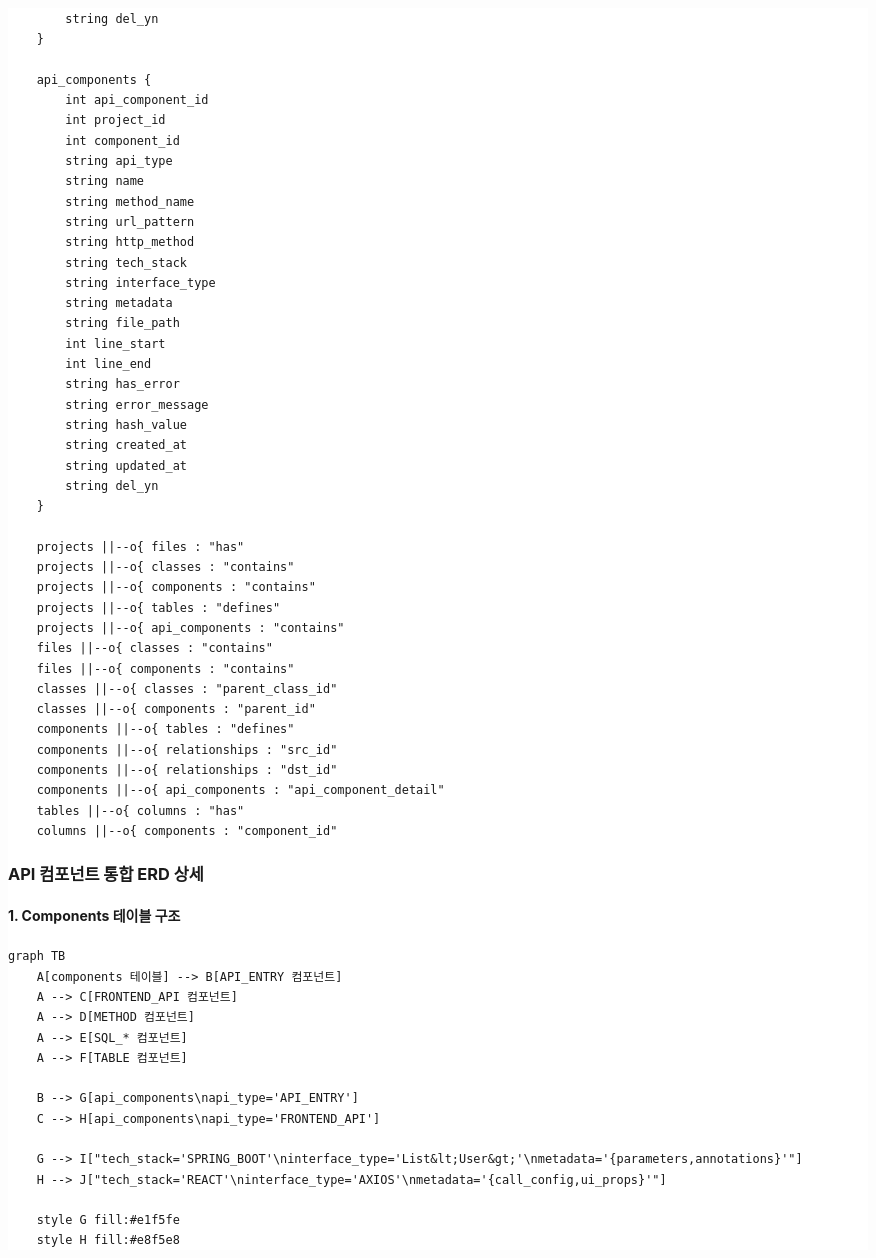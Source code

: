 ```mermaid
        string del_yn
    }

    api_components {
        int api_component_id
        int project_id
        int component_id
        string api_type
        string name
        string method_name
        string url_pattern
        string http_method
        string tech_stack
        string interface_type
        string metadata
        string file_path
        int line_start
        int line_end
        string has_error
        string error_message
        string hash_value
        string created_at
        string updated_at
        string del_yn
    }

    projects ||--o{ files : "has"
    projects ||--o{ classes : "contains"
    projects ||--o{ components : "contains"
    projects ||--o{ tables : "defines"
    projects ||--o{ api_components : "contains"
    files ||--o{ classes : "contains"
    files ||--o{ components : "contains"
    classes ||--o{ classes : "parent_class_id"
    classes ||--o{ components : "parent_id"
    components ||--o{ tables : "defines"
    components ||--o{ relationships : "src_id"
    components ||--o{ relationships : "dst_id"
    components ||--o{ api_components : "api_component_detail"
    tables ||--o{ columns : "has"
    columns ||--o{ components : "component_id"
```

### API 컴포넌트 통합 ERD 상세

#### **1. Components 테이블 구조**
```mermaid
graph TB
    A[components 테이블] --> B[API_ENTRY 컴포넌트]
    A --> C[FRONTEND_API 컴포넌트]
    A --> D[METHOD 컴포넌트]
    A --> E[SQL_* 컴포넌트]
    A --> F[TABLE 컴포넌트]
    
    B --> G[api_components\napi_type='API_ENTRY']
    C --> H[api_components\napi_type='FRONTEND_API']
    
    G --> I["tech_stack='SPRING_BOOT'\ninterface_type='List&lt;User&gt;'\nmetadata='{parameters,annotations}'"]
    H --> J["tech_stack='REACT'\ninterface_type='AXIOS'\nmetadata='{call_config,ui_props}'"]
    
    style G fill:#e1f5fe
    style H fill:#e8f5e8
```